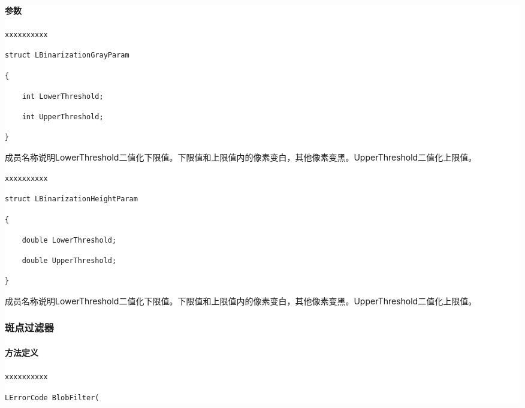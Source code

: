 #### 参数

```
xxxxxxxxxx
```

```
struct LBinarizationGrayParam
```

```
{
```

```
    int LowerThreshold;
```

```
    int UpperThreshold;
```

```
}
```
成员名称说明LowerThreshold二值化下限值。下限值和上限值内的像素变白，其他像素变黑。UpperThreshold二值化上限值。
```
xxxxxxxxxx
```

```
struct LBinarizationHeightParam
```

```
{
```

```
    double LowerThreshold;
```

```
    double UpperThreshold;
```

```
}
```
成员名称说明LowerThreshold二值化下限值。下限值和上限值内的像素变白，其他像素变黑。UpperThreshold二值化上限值。
### 斑点过滤器

#### 方法定义

```
xxxxxxxxxx
```

```
LErrorCode BlobFilter(
```
